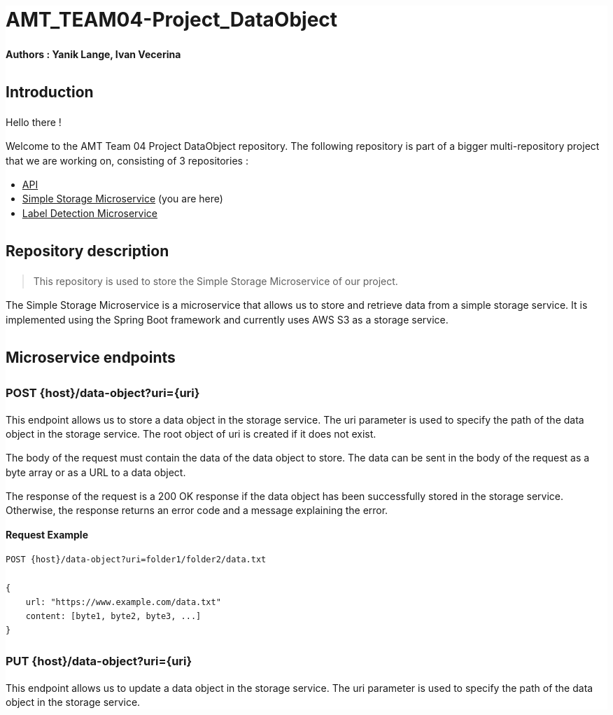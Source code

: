 # AMT_TEAM04-Project_DataObject

**Authors : Yanik Lange, Ivan Vecerina**

## **Introduction**


Hello there ! 

Welcome to the AMT Team 04 Project DataObject repository.
The following repository is part of a bigger multi-repository project that we are working on, consisting of 3 repositories :
* [API](https://github.com/Lange-Vecerina/AMT_TEAM04-Project_API)
* [Simple Storage Microservice](https://github.com/Lange-Vecerina/AMT_TEAM04-Project_DataObject) (you are here)
* [Label Detection Microservice](https://github.com/Lange-Vecerina/AMT_TEAM04-Project_LabelDetector)

## **Repository description**

> This repository is used to store the Simple Storage Microservice of our project.

The Simple Storage Microservice is a microservice that allows us to store and retrieve data from a simple storage service. It is implemented using the Spring Boot framework and currently uses AWS S3 as a storage service.

## **Microservice endpoints**

### **POST {host}/data-object?uri={uri}**

This endpoint allows us to store a data object in the storage service. The uri parameter is used to specify the path of the data object in the storage service. The root object of uri is created if it does not exist.

The body of the request must contain the data of the data object to store. The data can be sent in the body of the request as a byte array or as a URL to a data object.

The response of the request is a 200 OK response if the data object has been successfully stored in the storage service. Otherwise, the response returns an error code and a message explaining the error.

**Request Example**

    POST {host}/data-object?uri=folder1/folder2/data.txt

    {
        url: "https://www.example.com/data.txt"
        content: [byte1, byte2, byte3, ...]
    }

### **PUT {host}/data-object?uri={uri}**

This endpoint allows us to update a data object in the storage service. The uri parameter is used to specify the path of the data object in the storage service. 
